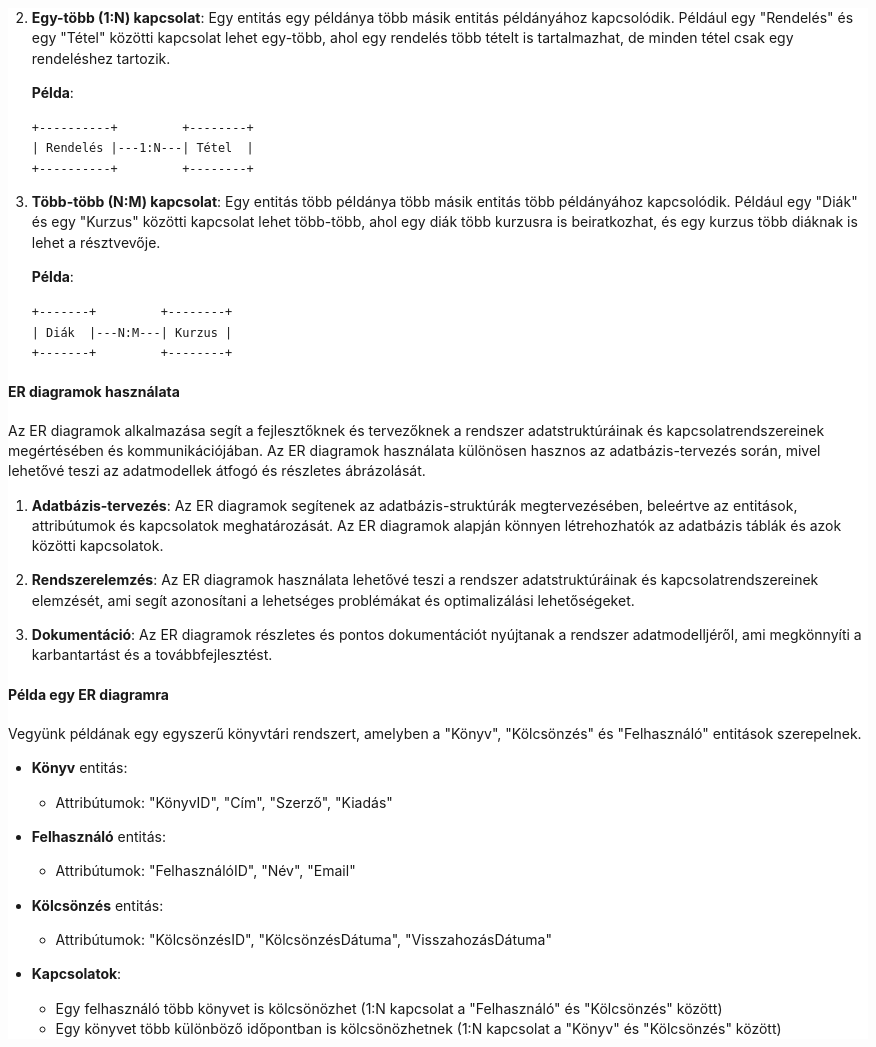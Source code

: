 2. **Egy-több (1:N) kapcsolat**: Egy entitás egy példánya több másik entitás példányához kapcsolódik. Például egy "Rendelés" és egy "Tétel" közötti kapcsolat lehet egy-több, ahol egy rendelés több tételt is tartalmazhat, de minden tétel csak egy rendeléshez tartozik.

   **Példa**:
    ```text
    +----------+         +--------+
    | Rendelés |---1:N---| Tétel  |
    +----------+         +--------+
    ```

3. **Több-több (N:M) kapcsolat**: Egy entitás több példánya több másik entitás több példányához kapcsolódik. Például egy "Diák" és egy "Kurzus" közötti kapcsolat lehet több-több, ahol egy diák több kurzusra is beiratkozhat, és egy kurzus több diáknak is lehet a résztvevője.

   **Példa**:
    ```text
    +-------+         +--------+
    | Diák  |---N:M---| Kurzus |
    +-------+         +--------+
    ```

#### ER diagramok használata

Az ER diagramok alkalmazása segít a fejlesztőknek és tervezőknek a rendszer adatstruktúráinak és kapcsolatrendszereinek megértésében és kommunikációjában. Az ER diagramok használata különösen hasznos az adatbázis-tervezés során, mivel lehetővé teszi az adatmodellek átfogó és részletes ábrázolását.

1. **Adatbázis-tervezés**: Az ER diagramok segítenek az adatbázis-struktúrák megtervezésében, beleértve az entitások, attribútumok és kapcsolatok meghatározását. Az ER diagramok alapján könnyen létrehozhatók az adatbázis táblák és azok közötti kapcsolatok.

2. **Rendszerelemzés**: Az ER diagramok használata lehetővé teszi a rendszer adatstruktúráinak és kapcsolatrendszereinek elemzését, ami segít azonosítani a lehetséges problémákat és optimalizálási lehetőségeket.

3. **Dokumentáció**: Az ER diagramok részletes és pontos dokumentációt nyújtanak a rendszer adatmodelljéről, ami megkönnyíti a karbantartást és a továbbfejlesztést.

#### Példa egy ER diagramra

Vegyünk példának egy egyszerű könyvtári rendszert, amelyben a "Könyv", "Kölcsönzés" és "Felhasználó" entitások szerepelnek.

- **Könyv** entitás:
    - Attribútumok: "KönyvID", "Cím", "Szerző", "Kiadás"

- **Felhasználó** entitás:
    - Attribútumok: "FelhasználóID", "Név", "Email"

- **Kölcsönzés** entitás:
    - Attribútumok: "KölcsönzésID", "KölcsönzésDátuma", "VisszahozásDátuma"

- **Kapcsolatok**:
    - Egy felhasználó több könyvet is kölcsönözhet (1:N kapcsolat a "Felhasználó" és "Kölcsönzés" között)
    - Egy könyvet több különböző időpontban is kölcsönözhetnek (1:N kapcsolat a "Könyv" és "Kölcsönzés" között)
